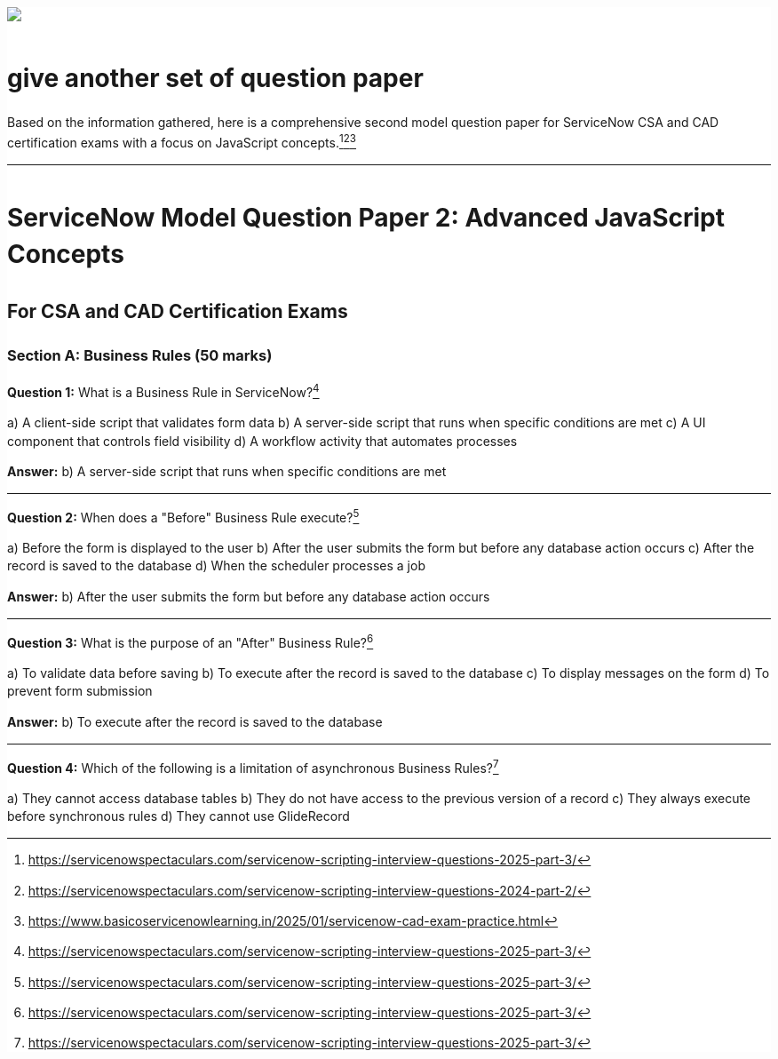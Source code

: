 <img src="https://r2cdn.perplexity.ai/pplx-full-logo-primary-dark%402x.png" style="height:64px;margin-right:32px"/>

# give another set of question paper

Based on the information gathered, here is a comprehensive second model question paper for ServiceNow CSA and CAD certification exams with a focus on JavaScript concepts.[^1][^2][^3]

***

# ServiceNow Model Question Paper 2: Advanced JavaScript Concepts

## For CSA and CAD Certification Exams

### Section A: Business Rules (50 marks)

**Question 1:** What is a Business Rule in ServiceNow?[^1]

a) A client-side script that validates form data
b) A server-side script that runs when specific conditions are met
c) A UI component that controls field visibility
d) A workflow activity that automates processes

**Answer:** b) A server-side script that runs when specific conditions are met

***

**Question 2:** When does a "Before" Business Rule execute?[^1]

a) Before the form is displayed to the user
b) After the user submits the form but before any database action occurs
c) After the record is saved to the database
d) When the scheduler processes a job

**Answer:** b) After the user submits the form but before any database action occurs

***

**Question 3:** What is the purpose of an "After" Business Rule?[^1]

a) To validate data before saving
b) To execute after the record is saved to the database
c) To display messages on the form
d) To prevent form submission

**Answer:** b) To execute after the record is saved to the database

***

**Question 4:** Which of the following is a limitation of asynchronous Business Rules?[^1]

a) They cannot access database tables
b) They do not have access to the previous version of a record
c) They always execute before synchronous rules
d) They cannot use GlideRecord


[^1]: https://servicenowspectaculars.com/servicenow-scripting-interview-questions-2025-part-3/
[^2]: https://servicenowspectaculars.com/servicenow-scripting-interview-questions-2024-part-2/
[^3]: https://www.basicoservicenowlearning.in/2025/01/servicenow-cad-exam-practice.html
[^4]: https://www.finalroundai.com/interview-questions/servicenow-dev-ui-policies-actions
[^5]: https://www.youtube.com/watch?v=gtBsqbNOqKk
[^6]: https://www.scribd.com/presentation/667144242/2-UI-Policy-UI-Action
[^7]: https://www.examcollection.com/CAD-dumps.html
[^8]: https://www.reddit.com/r/servicenow/comments/mh68vp/i_passed_cad_exam_today/
[^9]: https://www.youtube.com/watch?v=Qg8-AtgrR7Q
[^10]: https://www.examtopics.com/discussions/servicenow/view/70920-exam-csa-topic-1-question-98-discussion/
[^11]: https://www.servicenow.com/community/developer-forum/business-rule-interview-questions/m-p/2688425
[^12]: https://nowfindsolution.com/business-rules-servicenow-interview-questions/
[^13]: https://www.finalroundai.com/blog/servicenow-interview-questions
[^14]: https://www.servicenow.com/docs/bundle/washingtondc-application-development/page/build/professional-developer-guide/concept/business-rules-and-script-includes.html
[^15]: https://www.servicenow.com/community/developer-forum/ui-policy-best-practice-question/m-p/1346311
[^16]: https://www.scribd.com/document/562984385/ServiceNow-Certified-System-Administrator-CSA-Practice-Test-Set-18
[^17]: https://www.youtube.com/watch?v=03OVp4vzO7Q
[^18]: https://snbuddy.com/snib_ui_policy_queries.php
[^19]: https://www.dumpsbase.com/freedumps/servicenow-cad-dumps-v15-02-with-real-cad-exam-questions-for-learning-read-cad-free-dumps-part-1-q1-q40.html
[^20]: https://snbuddy.com/snib_script_include_questions.php